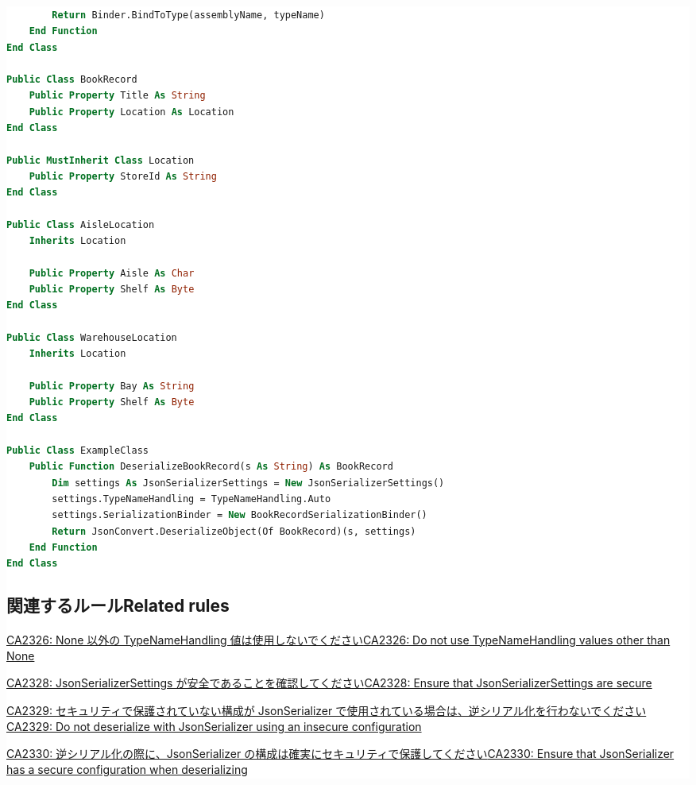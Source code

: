```vb
        Return Binder.BindToType(assemblyName, typeName)
    End Function
End Class

Public Class BookRecord
    Public Property Title As String
    Public Property Location As Location
End Class

Public MustInherit Class Location
    Public Property StoreId As String
End Class

Public Class AisleLocation
    Inherits Location

    Public Property Aisle As Char
    Public Property Shelf As Byte
End Class

Public Class WarehouseLocation
    Inherits Location

    Public Property Bay As String
    Public Property Shelf As Byte
End Class

Public Class ExampleClass
    Public Function DeserializeBookRecord(s As String) As BookRecord
        Dim settings As JsonSerializerSettings = New JsonSerializerSettings()
        settings.TypeNameHandling = TypeNameHandling.Auto
        settings.SerializationBinder = New BookRecordSerializationBinder()
        Return JsonConvert.DeserializeObject(Of BookRecord)(s, settings)
    End Function
End Class
```

## <a name="related-rules"></a><span data-ttu-id="681b4-144">関連するルール</span><span class="sxs-lookup"><span data-stu-id="681b4-144">Related rules</span></span>

[<span data-ttu-id="681b4-145">CA2326: None 以外の TypeNameHandling 値は使用しないでください</span><span class="sxs-lookup"><span data-stu-id="681b4-145">CA2326: Do not use TypeNameHandling values other than None</span></span>](ca2326.md)

[<span data-ttu-id="681b4-146">CA2328: JsonSerializerSettings が安全であることを確認してください</span><span class="sxs-lookup"><span data-stu-id="681b4-146">CA2328: Ensure that JsonSerializerSettings are secure</span></span>](ca2328.md)

[<span data-ttu-id="681b4-147">CA2329: セキュリティで保護されていない構成が JsonSerializer で使用されている場合は、逆シリアル化を行わないでください</span><span class="sxs-lookup"><span data-stu-id="681b4-147">CA2329: Do not deserialize with JsonSerializer using an insecure configuration</span></span>](ca2329.md)

[<span data-ttu-id="681b4-148">CA2330: 逆シリアル化の際に、JsonSerializer の構成は確実にセキュリティで保護してください</span><span class="sxs-lookup"><span data-stu-id="681b4-148">CA2330: Ensure that JsonSerializer has a secure configuration when deserializing</span></span>](ca2330.md)
